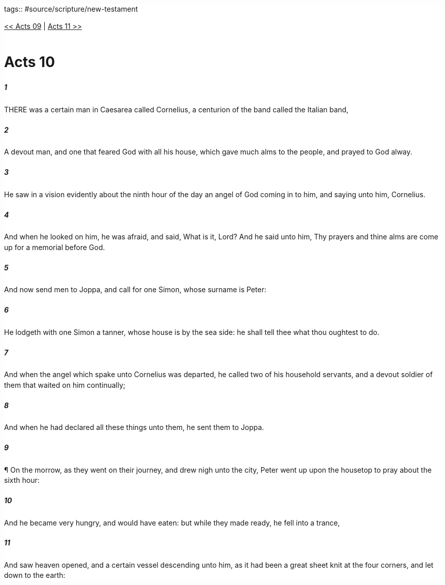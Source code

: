 tags:: #source/scripture/new-testament

[<< Acts 09](/New_Testament/05_Acts/Acts_09.md) | [Acts 11 >>](/New_Testament/05_Acts/Acts_11.md)

# Acts 10

##### 1

THERE was a certain man in Caesarea called Cornelius, a centurion of the band called the Italian band,

##### 2

A devout man, and one that feared God with all his house, which gave much alms to the people, and prayed to God alway.

##### 3

He saw in a vision evidently about the ninth hour of the day an angel of God coming in to him, and saying unto him, Cornelius.

##### 4

And when he looked on him, he was afraid, and said, What is it, Lord? And he said unto him, Thy prayers and thine alms are come up for a memorial before God.

##### 5

And now send men to Joppa, and call for one Simon, whose surname is Peter:

##### 6

He lodgeth with one Simon a tanner, whose house is by the sea side: he shall tell thee what thou oughtest to do.

##### 7

And when the angel which spake unto Cornelius was departed, he called two of his household servants, and a devout soldier of them that waited on him continually;

##### 8

And when he had declared all these things unto them, he sent them to Joppa.

##### 9

¶ On the morrow, as they went on their journey, and drew nigh unto the city, Peter went up upon the housetop to pray about the sixth hour:

##### 10

And he became very hungry, and would have eaten: but while they made ready, he fell into a trance,

##### 11

And saw heaven opened, and a certain vessel descending unto him, as it had been a great sheet knit at the four corners, and let down to the earth:

